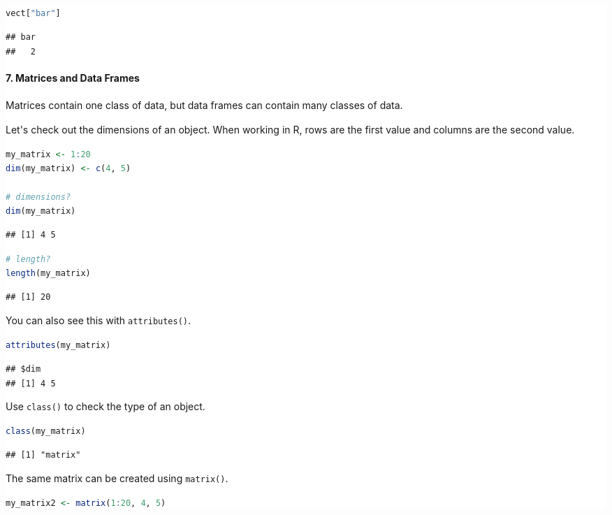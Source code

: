 ```r
vect["bar"]
```

```
## bar 
##   2
```

#### 7. Matrices and Data Frames

Matrices contain one class of data, but data frames can contain many classes of data.  

Let's check out the dimensions of an object. When working in R, rows are the first value and columns are the second value.    

```r
my_matrix <- 1:20 
dim(my_matrix) <- c(4, 5)

# dimensions?
dim(my_matrix) 
```

```
## [1] 4 5
```

```r
# length? 
length(my_matrix)
```

```
## [1] 20
```

You can also see this with `attributes()`.   

```r
attributes(my_matrix) 
```

```
## $dim
## [1] 4 5
```

Use `class()` to check the type of an object.  

```r
class(my_matrix)
```

```
## [1] "matrix"
```

The same matrix can be created using `matrix()`.  

```r
my_matrix2 <- matrix(1:20, 4, 5)
```


[Rundergrad-Github]: https://github.com/ucd-rundergrad-2020
[Kit]: sleeping_kit.jpg